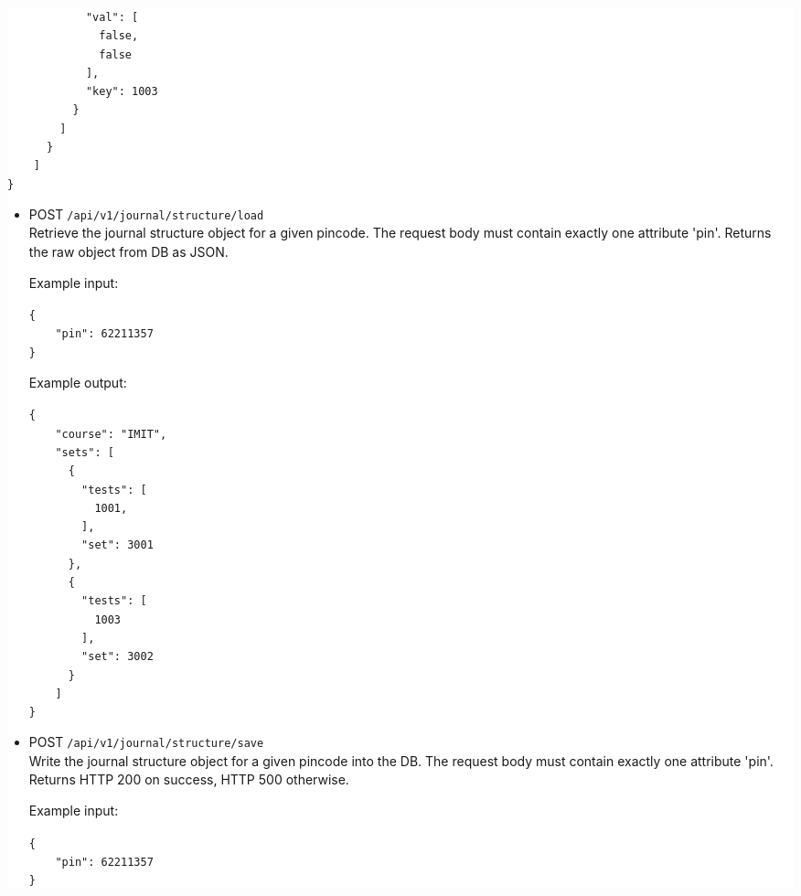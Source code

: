   ```
              "val": [
                false,
                false
              ],
              "key": 1003
            }
          ]
        }
      ]
  }
  ```

* POST `/api/v1/journal/structure/load`  
  Retrieve the journal structure object for a given pincode. The request body must contain exactly one attribute 'pin'. Returns the raw object from DB as JSON.

  Example input:

  ```
  {
      "pin": 62211357
  }
  ```

  Example output:

  ```
  {
      "course": "IMIT",
      "sets": [
        {
          "tests": [
            1001,
          ],
          "set": 3001
        },
        {
          "tests": [
            1003
          ],
          "set": 3002
        }
      ]
  }
  ```

* POST `/api/v1/journal/structure/save`  
  Write the journal structure object for a given pincode into the DB. The request body must contain exactly one attribute 'pin'. Returns HTTP 200 on success, HTTP 500 otherwise.

  Example input:

  ```
  {
      "pin": 62211357
  }
  ```
